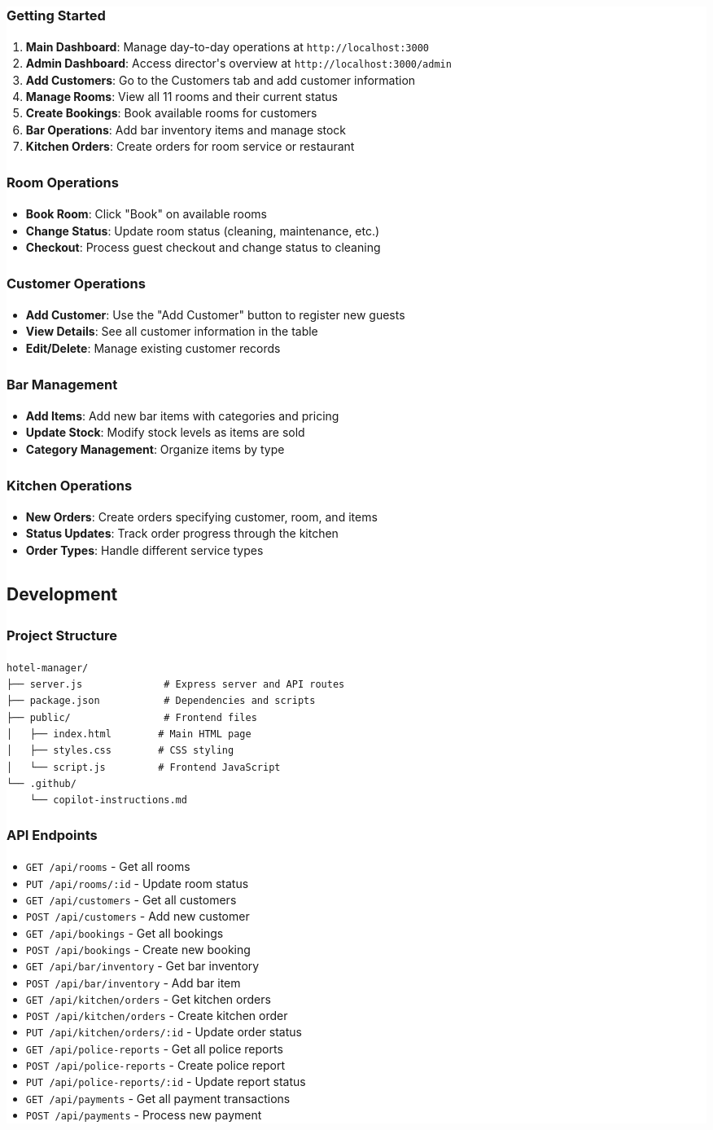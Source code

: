 ### Getting Started
1. **Main Dashboard**: Manage day-to-day operations at `http://localhost:3000`
2. **Admin Dashboard**: Access director's overview at `http://localhost:3000/admin`
3. **Add Customers**: Go to the Customers tab and add customer information
4. **Manage Rooms**: View all 11 rooms and their current status
5. **Create Bookings**: Book available rooms for customers
6. **Bar Operations**: Add bar inventory items and manage stock
7. **Kitchen Orders**: Create orders for room service or restaurant

### Room Operations
- **Book Room**: Click "Book" on available rooms
- **Change Status**: Update room status (cleaning, maintenance, etc.)
- **Checkout**: Process guest checkout and change status to cleaning

### Customer Operations
- **Add Customer**: Use the "Add Customer" button to register new guests
- **View Details**: See all customer information in the table
- **Edit/Delete**: Manage existing customer records

### Bar Management
- **Add Items**: Add new bar items with categories and pricing
- **Update Stock**: Modify stock levels as items are sold
- **Category Management**: Organize items by type

### Kitchen Operations
- **New Orders**: Create orders specifying customer, room, and items
- **Status Updates**: Track order progress through the kitchen
- **Order Types**: Handle different service types

## Development

### Project Structure
```
hotel-manager/
├── server.js              # Express server and API routes
├── package.json           # Dependencies and scripts
├── public/                # Frontend files
│   ├── index.html        # Main HTML page
│   ├── styles.css        # CSS styling
│   └── script.js         # Frontend JavaScript
└── .github/
    └── copilot-instructions.md
```

### API Endpoints
- `GET /api/rooms` - Get all rooms
- `PUT /api/rooms/:id` - Update room status
- `GET /api/customers` - Get all customers
- `POST /api/customers` - Add new customer
- `GET /api/bookings` - Get all bookings
- `POST /api/bookings` - Create new booking
- `GET /api/bar/inventory` - Get bar inventory
- `POST /api/bar/inventory` - Add bar item
- `GET /api/kitchen/orders` - Get kitchen orders
- `POST /api/kitchen/orders` - Create kitchen order
- `PUT /api/kitchen/orders/:id` - Update order status
- `GET /api/police-reports` - Get all police reports
- `POST /api/police-reports` - Create police report
- `PUT /api/police-reports/:id` - Update report status
- `GET /api/payments` - Get all payment transactions
- `POST /api/payments` - Process new payment